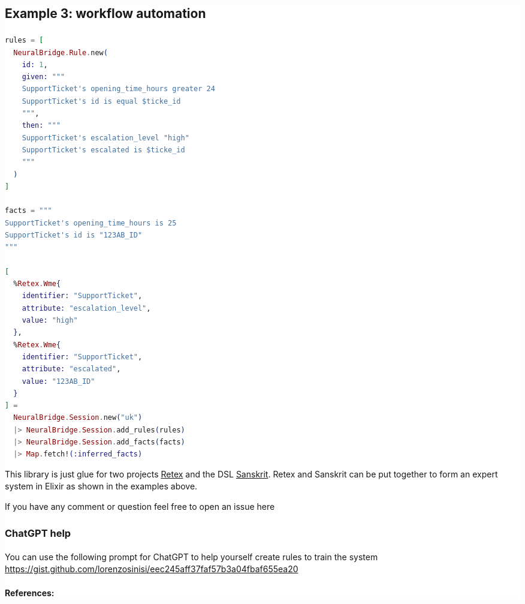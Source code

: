 ## Example 3: workflow automation

```elixir
rules = [
  NeuralBridge.Rule.new(
    id: 1,
    given: """
    SupportTicket's opening_time_hours greater 24
    SupportTicket's id is equal $ticke_id
    """,
    then: """
    SupportTicket's escalation_level "high"
    SupportTicket's escalated is $ticke_id
    """
  )
]

facts = """
SupportTicket's opening_time_hours is 25
SupportTicket's id is "123AB_ID"
"""

[
  %Retex.Wme{
    identifier: "SupportTicket",
    attribute: "escalation_level",
    value: "high"
  },
  %Retex.Wme{
    identifier: "SupportTicket",
    attribute: "escalated",
    value: "123AB_ID"
  }
] =
  NeuralBridge.Session.new("uk")
  |> NeuralBridge.Session.add_rules(rules)
  |> NeuralBridge.Session.add_facts(facts)
  |> Map.fetch!(:inferred_facts)
```

This library is just glue for two projects [Retex](https://github.com/lorenzosinisi/retex)
and the DSL [Sanskrit](https://github.com/lorenzosinisi/sanskrit). Retex and Sanskrit can
be put together to form an expert system in Elixir as shown in the examples above.

If you have any comment or question feel free to open an issue here

### ChatGPT help

You can use the following prompt for ChatGPT to help yourself create rules to train the system https://gist.github.com/lorenzosinisi/eec245aff37faf57b3a04fbaf655ea20

#### References:
